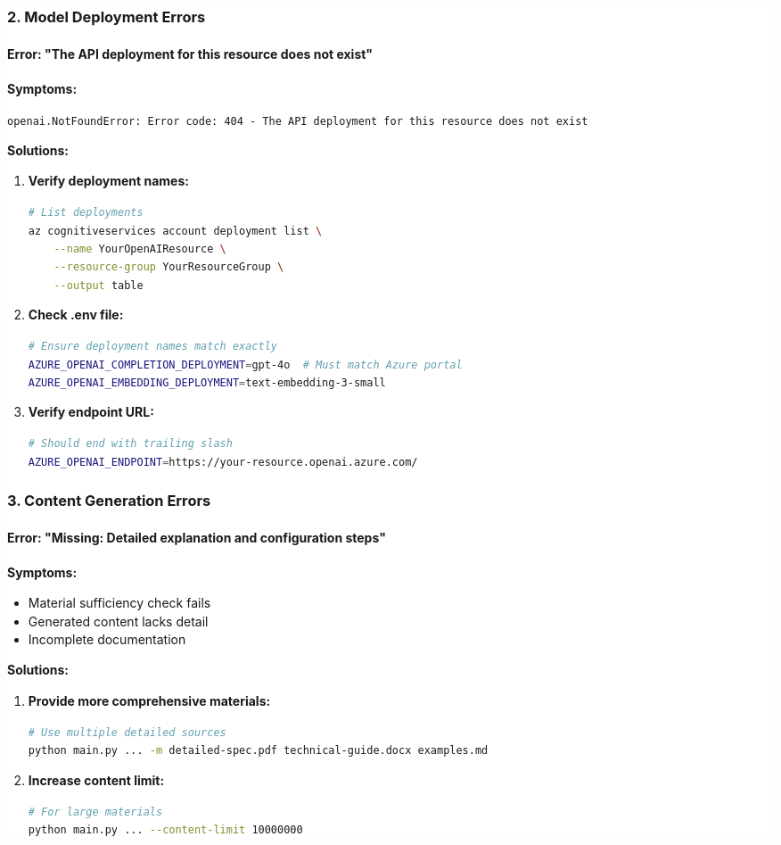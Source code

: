 ### 2. Model Deployment Errors

#### Error: "The API deployment for this resource does not exist"

**Symptoms:**
```
openai.NotFoundError: Error code: 404 - The API deployment for this resource does not exist
```

**Solutions:**

1. **Verify deployment names:**
   ```bash
   # List deployments
   az cognitiveservices account deployment list \
       --name YourOpenAIResource \
       --resource-group YourResourceGroup \
       --output table
   ```

2. **Check .env file:**
   ```bash
   # Ensure deployment names match exactly
   AZURE_OPENAI_COMPLETION_DEPLOYMENT=gpt-4o  # Must match Azure portal
   AZURE_OPENAI_EMBEDDING_DEPLOYMENT=text-embedding-3-small
   ```

3. **Verify endpoint URL:**
   ```bash
   # Should end with trailing slash
   AZURE_OPENAI_ENDPOINT=https://your-resource.openai.azure.com/
   ```

### 3. Content Generation Errors

#### Error: "Missing: Detailed explanation and configuration steps"

**Symptoms:**
- Material sufficiency check fails
- Generated content lacks detail
- Incomplete documentation

**Solutions:**

1. **Provide more comprehensive materials:**
   ```bash
   # Use multiple detailed sources
   python main.py ... -m detailed-spec.pdf technical-guide.docx examples.md
   ```

2. **Increase content limit:**
   ```bash
   # For large materials
   python main.py ... --content-limit 10000000
   ```
